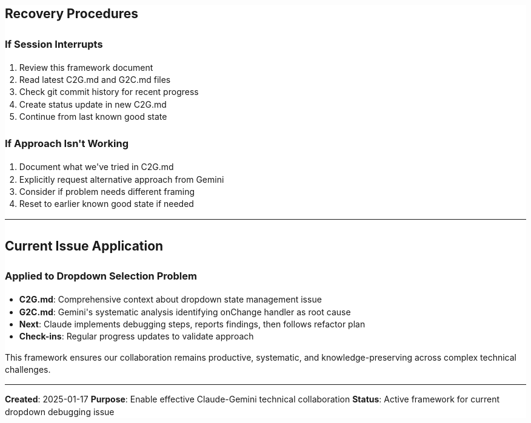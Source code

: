 ## Recovery Procedures

### If Session Interrupts
1. Review this framework document
2. Read latest C2G.md and G2C.md files
3. Check git commit history for recent progress
4. Create status update in new C2G.md
5. Continue from last known good state

### If Approach Isn't Working
1. Document what we've tried in C2G.md
2. Explicitly request alternative approach from Gemini
3. Consider if problem needs different framing
4. Reset to earlier known good state if needed

---

## Current Issue Application

### Applied to Dropdown Selection Problem
- **C2G.md**: Comprehensive context about dropdown state management issue
- **G2C.md**: Gemini's systematic analysis identifying onChange handler as root cause  
- **Next**: Claude implements debugging steps, reports findings, then follows refactor plan
- **Check-ins**: Regular progress updates to validate approach

This framework ensures our collaboration remains productive, systematic, and knowledge-preserving across complex technical challenges.

---
**Created**: 2025-01-17
**Purpose**: Enable effective Claude-Gemini technical collaboration
**Status**: Active framework for current dropdown debugging issue